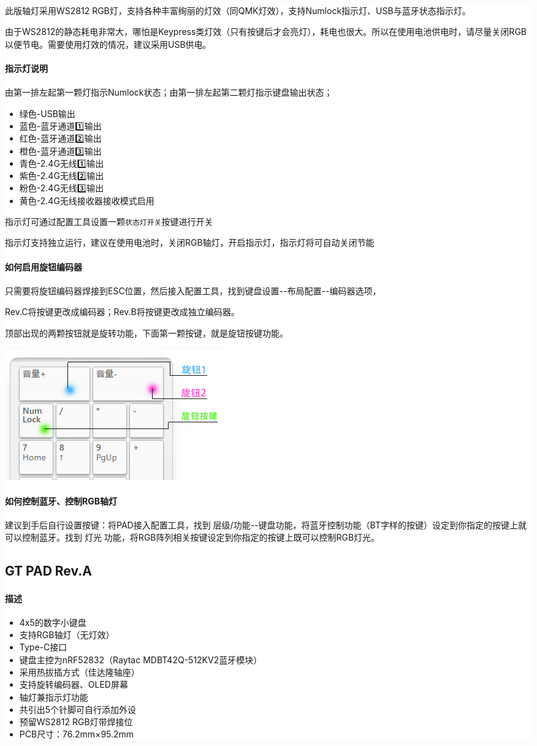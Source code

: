 此版轴灯采用WS2812 RGB灯，支持各种丰富绚丽的灯效（同QMK灯效），支持Numlock指示灯、USB与蓝牙状态指示灯。

由于WS2812的静态耗电非常大，哪怕是Keypress类灯效（只有按键后才会亮灯），耗电也很大。所以在使用电池供电时，请尽量关闭RGB以便节电。需要使用灯效的情况，建议采用USB供电。

#### 指示灯说明

由第一排左起第一颗灯指示Numlock状态；由第一排左起第二颗灯指示键盘输出状态；

- 绿色-USB输出
- 蓝色-蓝牙通道1️⃣输出
- 红色-蓝牙通道2️⃣输出
- 橙色-蓝牙通道3️⃣输出
- 青色-2.4G无线1️⃣输出
- 紫色-2.4G无线2️⃣输出
- 粉色-2.4G无线3️⃣输出
- 黄色-2.4G无线接收器接收模式启用

指示灯可通过配置工具设置一颗`状态灯开关`按键进行开关

指示灯支持独立运行，建议在使用电池时，关闭RGB轴灯，开启指示灯，指示灯将可自动关闭节能

#### 如何启用旋钮编码器

只需要将旋钮编码器焊接到ESC位置，然后接入配置工具，找到键盘设置--布局配置--编码器选项，

Rev.C将按键更改成编码器；Rev.B将按键更改成独立编码器。

顶部出现的两颗按钮就是旋转功能，下面第一颗按键，就是旋钮按键功能。

![](../img/rotary.png "按键示意图")


#### 如何控制蓝牙、控制RGB轴灯

建议到手后自行设置按键：将PAD接入配置工具，找到 层级/功能--键盘功能，将蓝牙控制功能（BT字样的按键）设定到你指定的按键上就可以控制蓝牙。找到 灯光 功能，将RGB阵列相关按键设定到你指定的按键上既可以控制RGB灯光。

GT PAD Rev.A
------------------

#### 描述

- 4x5的数字小键盘
- 支持RGB轴灯（无灯效）
- Type-C接口
- 键盘主控为nRF52832（Raytac MDBT42Q-512KV2蓝牙模块）
- 采用热拔插方式（佳达隆轴座）
- 支持旋转编码器、OLED屏幕
- 轴灯兼指示灯功能
- 共引出5个针脚可自行添加外设
- 预留WS2812 RGB灯带焊接位
- PCB尺寸：76.2mm×95.2mm
